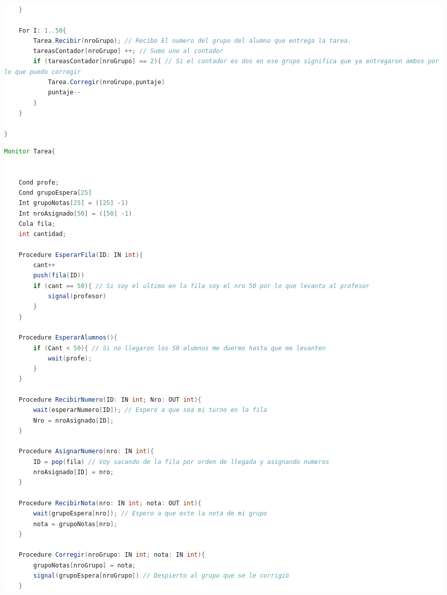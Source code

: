 ```java
    }

    For I: 1..50{
        Tarea.Recibir(nroGrupo); // Recibo El numero del grupo del alumno que entrega la tarea.
        tareasContador[nroGrupo] ++; // Sumo uno al contador
        if (tareasContador[nroGrupo] == 2){ // Si el contador es dos en ese grupo significa que ya entregaron ambos por lo que puedo corregir
            Tarea.Corregir(nroGrupo,puntaje)
            puntaje--
        }
    }

}

```



```java
Monitor Tarea{


    Cond profe;
    Cond grupoEspera[25]
    Int grupoNotas[25] = ([25] -1)
    Int nroAsignado[50] = ([50] -1)
    Cola fila;
    int cantidad;

    Procedure EsperarFila(ID: IN int){
        cant++
        push(fila(ID))
        if (cant == 50){ // Si soy el ultimo en la fila soy el nro 50 por lo que levanto al profesor
            signal(profesor)
        }
    }

    Procedure EsperarAlumnos(){
        if (Cant < 50){ // Si no llegaron los 50 alumnos me duermo hasta que me levanten
            wait(profe);
        }
    }

    Procedure RecibirNumero(ID: IN int; Nro: OUT int){
        wait(esperarNumero[ID]); // Espero a que sea mi turno en la fila
        Nro = nroAsignado[ID];
    }

    Procedure AsignarNumero(nro: IN int){
        ID = pop(fila) // Voy sacando de la fila por orden de llegada y asignando numeros
        nroAsignado[ID] = nro;
    }

    Procedure RecibirNota(nro: IN int; nota: OUT int){
        wait(grupoEspera[nro]); // Espero a que este la nota de mi grupo
        nota = grupoNotas[nro];
    }

    Procedure Corregir(nroGrupo: IN int; nota: IN int){
        grupoNotas[nroGrupo] = nota; 
        signal(grupoEspera[nroGrupo]) // Despierto al grupo que se le corrigió 
    }

```